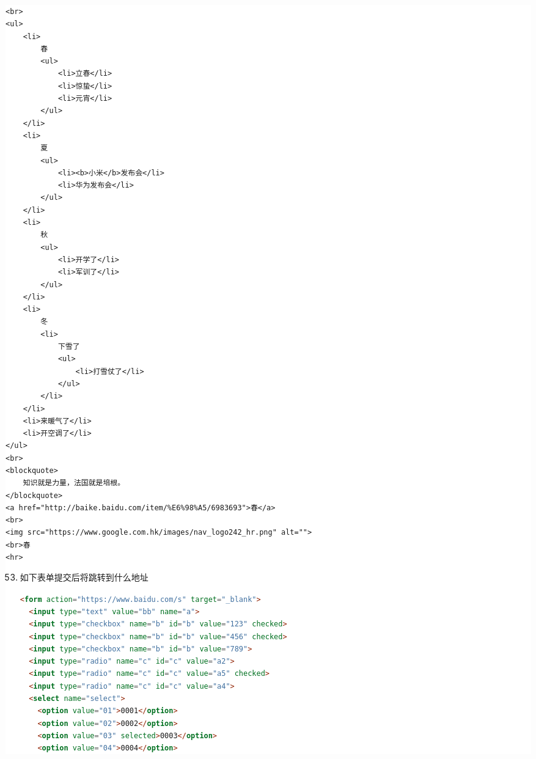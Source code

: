    <br>
    <ul>
        <li>
            春
            <ul>
                <li>立春</li>
                <li>惊蛰</li>
                <li>元宵</li>
            </ul>
        </li>
        <li>
            夏
            <ul>
                <li><b>小米</b>发布会</li>
                <li>华为发布会</li>
            </ul>
        </li>
        <li>
            秋
            <ul>
                <li>开学了</li>
                <li>军训了</li>
            </ul>
        </li>
        <li>
            冬
            <li>
                下雪了
                <ul>
                    <li>打雪仗了</li>
                </ul>
            </li>
        </li>
        <li>来暖气了</li>
        <li>开空调了</li>
    </ul>
    <br>
    <blockquote>
        知识就是力量，法国就是培根。
    </blockquote>     
    <a href="http://baike.baidu.com/item/%E6%98%A5/6983693">春</a>
    <br>
    <img src="https://www.google.com.hk/images/nav_logo242_hr.png" alt="">
    <br>春
    <hr>
</body>
</html>

53. 如下表单提交后将跳转到什么地址
    ```html
    <form action="https://www.baidu.com/s" target="_blank">
      <input type="text" value="bb" name="a">
      <input type="checkbox" name="b" id="b" value="123" checked>
      <input type="checkbox" name="b" id="b" value="456" checked>
      <input type="checkbox" name="b" id="b" value="789">
      <input type="radio" name="c" id="c" value="a2">
      <input type="radio" name="c" id="c" value="a5" checked>
      <input type="radio" name="c" id="c" value="a4">
      <select name="select">
        <option value="01">0001</option>
        <option value="02">0002</option>
        <option value="03" selected>0003</option>
        <option value="04">0004</option>
